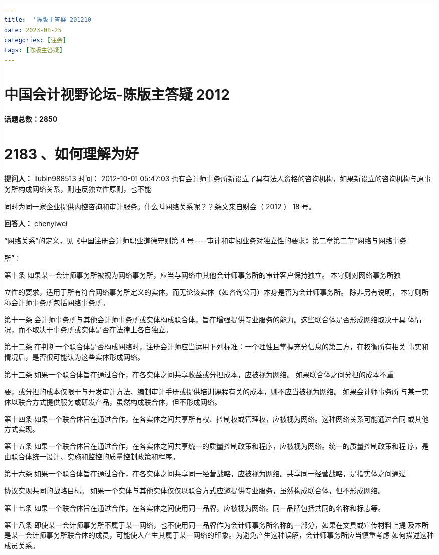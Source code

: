 ```yaml
---
title:  '陈版主答疑-201210'
date: 2023-08-25
categories: [注会]
tags: [陈版主答疑]
---
```

# 中国会计视野论坛-陈版主答疑 2012

**话题总数：2850**

# 2183 、如何理解为好

**提问人：** liubin988513 时间： 2012-10-01 05:47:03
也有会计师事务所新设立了具有法人资格的咨询机构，如果新设立的咨询机构与原事务所构成网络关系，则违反独立性原则，也不能

同时为同一家企业提供内控咨询和审计服务。什么叫网络关系呢？？条文来自财会（ 2012 ） 18 号。

**回答人：** chenyiwei

“网络关系”的定义，见《中国注册会计师职业道德守则第 4 号----审计和审阅业务对独立性的要求》第二章第二节“网络与网络事务

所”：

第十条 如果某一会计师事务所被视为网络事务所，应当与网络中其他会计师事务所的审计客户保持独立。 本守则对网络事务所独

立性的要求，适用于所有符合网络事务所定义的实体，而无论该实体（如咨询公司）本身是否为会计师事务所。 除非另有说明，
本守则所称会计师事务所包括网络事务所。

第十一条 会计师事务所与其他会计师事务所或实体构成联合体，旨在增强提供专业服务的能力。这些联合体是否形成网络取决于具
体情况，而不取决于事务所或实体是否在法律上各自独立。

第十二条 在判断一个联合体是否构成网络时，注册会计师应当运用下列标准：一个理性且掌握充分信息的第三方，在权衡所有相关
事实和情况后，是否很可能认为这些实体形成网络。

第十三条 如果一个联合体旨在通过合作，在各实体之间共享收益或分担成本，应被视为网络。 如果联合体之间分担的成本不重

要，或分担的成本仅限于与开发审计方法、编制审计手册或提供培训课程有关的成本，则不应当被视为网络。 如果会计师事务所
与某一实体以联合方式提供服务或研发产品，虽然构成联合体，但不形成网络。

第十四条 如果一个联合体旨在通过合作，在各实体之间共享所有权、控制权或管理权，应被视为网络。这种网络关系可能通过合同
或其他方式实现。

第十五条 如果一个联合体旨在通过合作，在各实体之间共享统一的质量控制政策和程序，应被视为网络。统一的质量控制政策和程
序，是由联合体统一设计、实施和监控的质量控制政策和程序。

第十六条 如果一个联合体旨在通过合作，在各实体之间共享同一经营战略，应被视为网络。共享同一经营战略，是指实体之间通过

协议实现共同的战略目标。 如果一个实体与其他实体仅仅以联合方式应邀提供专业服务，虽然构成联合体，但不形成网络。

第十七条 如果一个联合体旨在通过合作，在各实体之间使用同一品牌，应被视为网络。同一品牌包括共同的名称和标志等。

第十八条 即使某一会计师事务所不属于某一网络，也不使用同一品牌作为会计师事务所名称的一部分，如果在文具或宣传材料上提
及本所是某一会计师事务所联合体的成员，可能使人产生其属于某一网络的印象。为避免产生这种误解，会计师事务所应当慎重考虑
如何描述这种成员关系。
